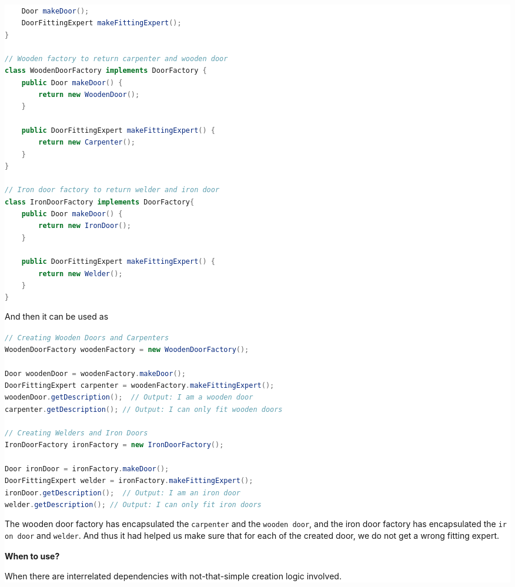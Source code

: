 ```java
    Door makeDoor();
    DoorFittingExpert makeFittingExpert();
}

// Wooden factory to return carpenter and wooden door
class WoodenDoorFactory implements DoorFactory {
    public Door makeDoor() {
        return new WoodenDoor();
    }

    public DoorFittingExpert makeFittingExpert() {
        return new Carpenter();
    }
}

// Iron door factory to return welder and iron door
class IronDoorFactory implements DoorFactory{
    public Door makeDoor() {
        return new IronDoor();
    }

    public DoorFittingExpert makeFittingExpert() {
        return new Welder();
    }
}
```
And then it can be used as
```java
// Creating Wooden Doors and Carpenters
WoodenDoorFactory woodenFactory = new WoodenDoorFactory();

Door woodenDoor = woodenFactory.makeDoor();
DoorFittingExpert carpenter = woodenFactory.makeFittingExpert();
woodenDoor.getDescription();  // Output: I am a wooden door
carpenter.getDescription(); // Output: I can only fit wooden doors

// Creating Welders and Iron Doors
IronDoorFactory ironFactory = new IronDoorFactory();

Door ironDoor = ironFactory.makeDoor();
DoorFittingExpert welder = ironFactory.makeFittingExpert();
ironDoor.getDescription();  // Output: I am an iron door
welder.getDescription(); // Output: I can only fit iron doors
```

The wooden door factory has encapsulated the `carpenter` and the `wooden door`, and the iron door factory has encapsulated the `iron door` and `welder`. And thus it had helped us make sure that for each of the created door, we do not get a wrong fitting expert.   

**When to use?**

When there are interrelated dependencies with not-that-simple creation logic involved.
